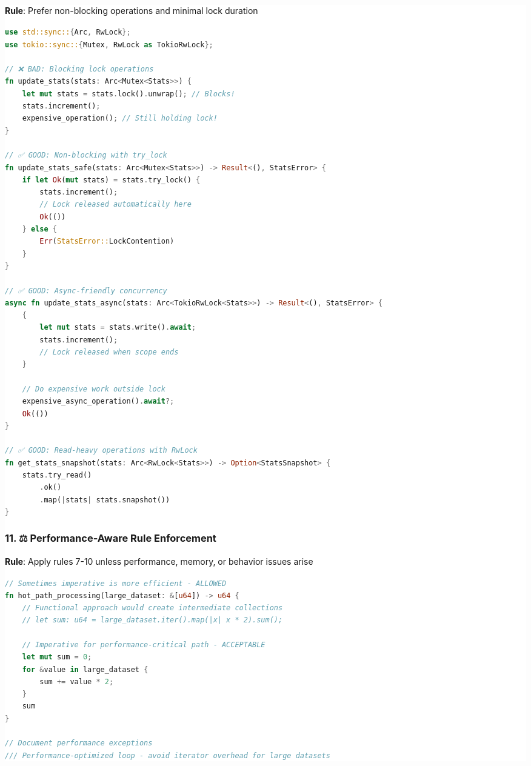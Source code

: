 **Rule**: Prefer non-blocking operations and minimal lock duration

```rust
use std::sync::{Arc, RwLock};
use tokio::sync::{Mutex, RwLock as TokioRwLock};

// ❌ BAD: Blocking lock operations
fn update_stats(stats: Arc<Mutex<Stats>>) {
    let mut stats = stats.lock().unwrap(); // Blocks!
    stats.increment();
    expensive_operation(); // Still holding lock!
}

// ✅ GOOD: Non-blocking with try_lock
fn update_stats_safe(stats: Arc<Mutex<Stats>>) -> Result<(), StatsError> {
    if let Ok(mut stats) = stats.try_lock() {
        stats.increment();
        // Lock released automatically here
        Ok(())
    } else {
        Err(StatsError::LockContention)
    }
}

// ✅ GOOD: Async-friendly concurrency
async fn update_stats_async(stats: Arc<TokioRwLock<Stats>>) -> Result<(), StatsError> {
    {
        let mut stats = stats.write().await;
        stats.increment();
        // Lock released when scope ends
    }

    // Do expensive work outside lock
    expensive_async_operation().await?;
    Ok(())
}

// ✅ GOOD: Read-heavy operations with RwLock
fn get_stats_snapshot(stats: Arc<RwLock<Stats>>) -> Option<StatsSnapshot> {
    stats.try_read()
        .ok()
        .map(|stats| stats.snapshot())
}
```

### **11. ⚖️ Performance-Aware Rule Enforcement**

**Rule**: Apply rules 7-10 unless performance, memory, or behavior issues arise

```rust
// Sometimes imperative is more efficient - ALLOWED
fn hot_path_processing(large_dataset: &[u64]) -> u64 {
    // Functional approach would create intermediate collections
    // let sum: u64 = large_dataset.iter().map(|x| x * 2).sum();

    // Imperative for performance-critical path - ACCEPTABLE
    let mut sum = 0;
    for &value in large_dataset {
        sum += value * 2;
    }
    sum
}

// Document performance exceptions
/// Performance-optimized loop - avoid iterator overhead for large datasets
```